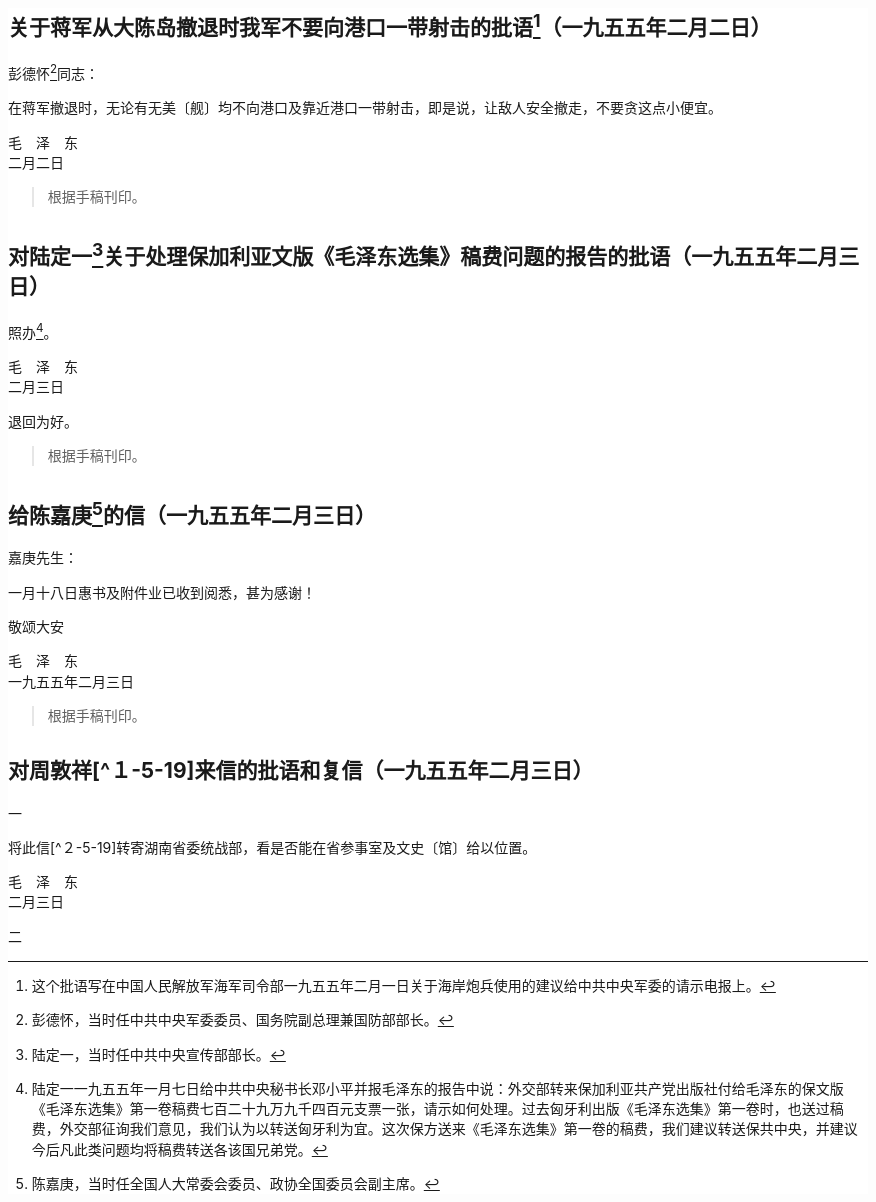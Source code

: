 ## 关于蒋军从大陈岛撤退时我军不要向港口一带射击的批语[^１-5-16]（一九五五年二月二日）

彭德怀[^２-5-16]同志：

在蒋军撤退时，无论有无美〔舰〕均不向港口及靠近港口一带射击，即是说，让敌人安全撤走，不要贪这点小便宜。

毛　泽　东  
二月二日

>根据手稿刊印。

[^１-5-16]:这个批语写在中国人民解放军海军司令部一九五五年二月一日关于海岸炮兵使用的建议给中共中央军委的请示电报上。

[^２-5-16]:彭德怀，当时任中共中央军委委员、国务院副总理兼国防部部长。

## 对陆定一[^１-5-17]关于处理保加利亚文版《毛泽东选集》稿费问题的报告的批语（一九五五年二月三日）

照办[^２-5-17]。

毛　泽　东  
二月三日

退回为好。

>根据手稿刊印。

[^１-5-17]:陆定一，当时任中共中央宣传部部长。

[^２-5-17]:陆定一一九五五年一月七日给中共中央秘书长邓小平并报毛泽东的报告中说：外交部转来保加利亚共产党出版社付给毛泽东的保文版《毛泽东选集》第一卷稿费七百二十九万九千四百元支票一张，请示如何处理。过去匈牙利出版《毛泽东选集》第一卷时，也送过稿费，外交部征询我们意见，我们认为以转送匈牙利为宜。这次保方送来《毛泽东选集》第一卷的稿费，我们建议转送保共中央，并建议今后凡此类问题均将稿费转送各该国兄弟党。

## 给陈嘉庚[^１-5-18]的信（一九五五年二月三日）

嘉庚先生：

一月十八日惠书及附件业已收到阅悉，甚为感谢！

敬颂大安

毛　泽　东  
一九五五年二月三日

>根据手稿刊印。

[^１-5-18]:陈嘉庚，当时任全国人大常委会委员、政协全国委员会副主席。

## 对周敦祥[^１-5-19]来信的批语和复信（一九五五年二月三日）

一

将此信[^２-5-19]转寄湖南省委统战部，看是否能在省参事室及文史〔馆〕给以位置。

毛　泽　东  
二月三日

二
